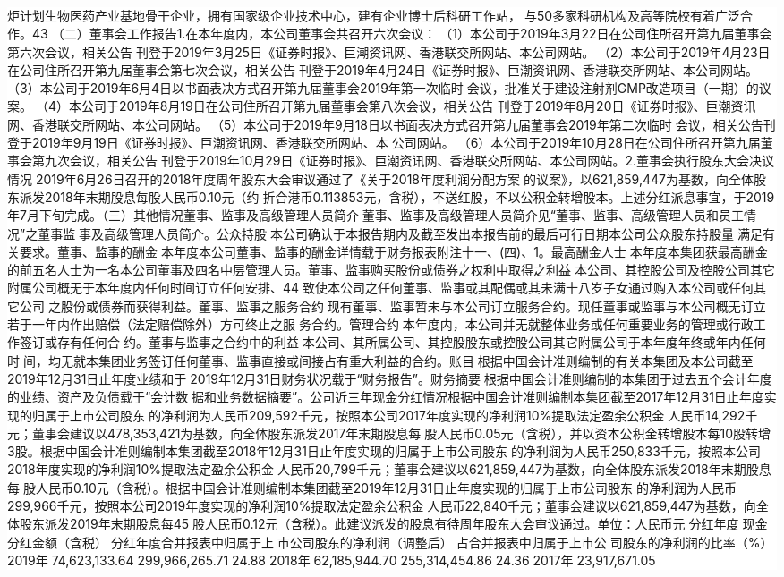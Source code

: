 炬计划生物医药产业基地骨干企业，拥有国家级企业技术中心，建有企业博士后科研工作站，
与50多家科研机构及高等院校有着广泛合作。43
（二）董事会工作报告1.在本年度内，本公司董事会共召开六次会议：
（1）本公司于2019年3月22日在公司住所召开第九届董事会第六次会议，相关公告
刊登于2019年3月25日《证券时报》、巨潮资讯网、香港联交所网站、本公司网站。
（2）本公司于2019年4月23日在公司住所召开第九届董事会第七次会议，相关公告
刊登于2019年4月24日《证券时报》、巨潮资讯网、香港联交所网站、本公司网站。
（3）本公司于2019年6月4日以书面表决方式召开第九届董事会2019年第一次临时
会议，批准关于建设注射剂GMP改造项目（一期）的议案。
（4）本公司于2019年8月19日在公司住所召开第九届董事会第八次会议，相关公告
刊登于2019年8月20日《证券时报》、巨潮资讯网、香港联交所网站、本公司网站。
（5）本公司于2019年9月18日以书面表决方式召开第九届董事会2019年第二次临时
会议，相关公告刊登于2019年9月19日《证券时报》、巨潮资讯网、香港联交所网站、本
公司网站。
（6）本公司于2019年10月28日在公司住所召开第九届董事会第九次会议，相关公告
刊登于2019年10月29日《证券时报》、巨潮资讯网、香港联交所网站、本公司网站。2.董事会执行股东大会决议情况
2019年6月26日召开的2018年度周年股东大会审议通过了《关于2018年度利润分配方案
的议案》，以621,859,447为基数，向全体股东派发2018年末期股息每股人民币0.10元（约
折合港币0.113853元，含税），不送红股，不以公积金转增股本。上述分红派息事宜，于2019
年7月下旬完成。（三）其他情况董事、监事及高级管理人员简介
董事、监事及高级管理人员简介见“董事、监事、高级管理人员和员工情况”之董事监
事及高级管理人员简介。公众持股
本公司确认于本报告期内及截至发出本报告前的最后可行日期本公司公众股东持股量
满足有关要求。董事、监事的酬金
本年度本公司董事、监事的酬金详情载于财务报表附注十一、(四)、1。最高酬金人士
本年度本集团获最高酬金的前五名人士为一名本公司董事及四名中层管理人员。董事、监事购买股份或债券之权利中取得之利益
本公司、其控股公司及控股公司其它附属公司概无于本年度内任何时间订立任何安排、44
致使本公司之任何董事、监事或其配偶或其未满十八岁子女通过购入本公司或任何其它公司
之股份或债券而获得利益。董事、监事之服务合约
现有董事、监事暂未与本公司订立服务合约。现任董事或监事与本公司概无订立若于一年内作出赔偿（法定赔偿除外）方可终止之服
务合约。管理合约
本年度内，本公司并无就整体业务或任何重要业务的管理或行政工作签订或存有任何合
约。董事与监事之合约中的利益
本公司、其所属公司、其控股股东或控股公司其它附属公司于本年度年终或年内任何时
间，均无就本集团业务签订任何董事、监事直接或间接占有重大利益的合约。账目
根据中国会计准则编制的有关本集团及本公司截至2019年12月31日止年度业绩和于
2019年12月31日财务状况载于“财务报告”。财务摘要
根据中国会计准则编制的本集团于过去五个会计年度的业绩、资产及负债载于“会计数
据和业务数据摘要”。公司近三年现金分红情况根据中国会计准则编制本集团截至2017年12月31日止年度实现的归属于上市公司股东
的净利润为人民币209,592千元，按照本公司2017年度实现的净利润10%提取法定盈余公积金
人民币14,292千元；董事会建议以478,353,421为基数，向全体股东派发2017年末期股息每
股人民币0.05元（含税），并以资本公积金转增股本每10股转增3股。根据中国会计准则编制本集团截至2018年12月31日止年度实现的归属于上市公司股东
的净利润为人民币250,833千元，按照本公司2018年度实现的净利润10%提取法定盈余公积金
人民币20,799千元；董事会建议以621,859,447为基数，向全体股东派发2018年末期股息每
股人民币0.10元（含税）。根据中国会计准则编制本集团截至2019年12月31日止年度实现的归属于上市公司股东
的净利润为人民币299,966千元，按照本公司2019年度实现的净利润10%提取法定盈余公积金
人民币22,840千元；董事会建议以621,859,447为基数，向全体股东派发2019年末期股息每45
股人民币0.12元（含税）。此建议派发的股息有待周年股东大会审议通过。单位：人民币元
分红年度
现金分红金额（含税）
分红年度合并报表中归属于上
市公司股东的净利润（调整后）
占合并报表中归属于上市公
司股东的净利润的比率（%）
2019年
74,623,133.64
299,966,265.71
24.88
2018年
62,185,944.70
255,314,454.86
24.36
2017年
23,917,671.05